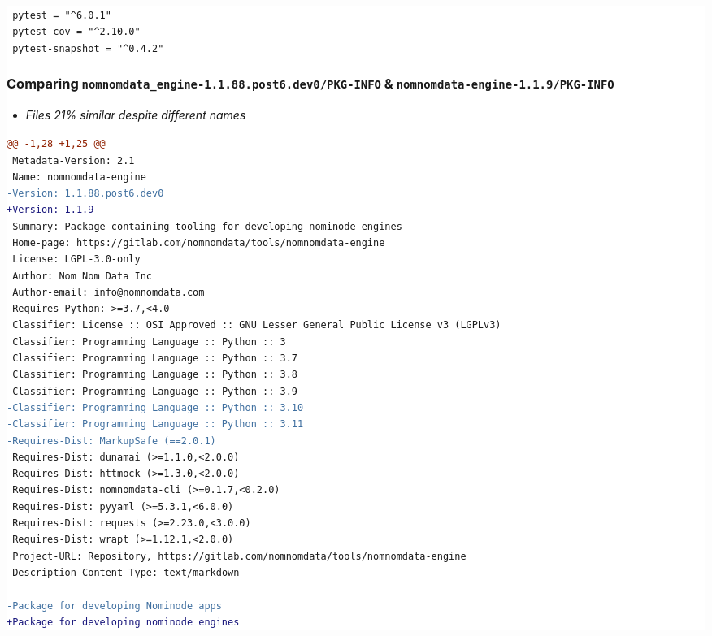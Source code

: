 ```diff
 pytest = "^6.0.1"
 pytest-cov = "^2.10.0"
 pytest-snapshot = "^0.4.2"
```

### Comparing `nomnomdata_engine-1.1.88.post6.dev0/PKG-INFO` & `nomnomdata-engine-1.1.9/PKG-INFO`

 * *Files 21% similar despite different names*

```diff
@@ -1,28 +1,25 @@
 Metadata-Version: 2.1
 Name: nomnomdata-engine
-Version: 1.1.88.post6.dev0
+Version: 1.1.9
 Summary: Package containing tooling for developing nominode engines
 Home-page: https://gitlab.com/nomnomdata/tools/nomnomdata-engine
 License: LGPL-3.0-only
 Author: Nom Nom Data Inc
 Author-email: info@nomnomdata.com
 Requires-Python: >=3.7,<4.0
 Classifier: License :: OSI Approved :: GNU Lesser General Public License v3 (LGPLv3)
 Classifier: Programming Language :: Python :: 3
 Classifier: Programming Language :: Python :: 3.7
 Classifier: Programming Language :: Python :: 3.8
 Classifier: Programming Language :: Python :: 3.9
-Classifier: Programming Language :: Python :: 3.10
-Classifier: Programming Language :: Python :: 3.11
-Requires-Dist: MarkupSafe (==2.0.1)
 Requires-Dist: dunamai (>=1.1.0,<2.0.0)
 Requires-Dist: httmock (>=1.3.0,<2.0.0)
 Requires-Dist: nomnomdata-cli (>=0.1.7,<0.2.0)
 Requires-Dist: pyyaml (>=5.3.1,<6.0.0)
 Requires-Dist: requests (>=2.23.0,<3.0.0)
 Requires-Dist: wrapt (>=1.12.1,<2.0.0)
 Project-URL: Repository, https://gitlab.com/nomnomdata/tools/nomnomdata-engine
 Description-Content-Type: text/markdown
 
-Package for developing Nominode apps
+Package for developing nominode engines
```

